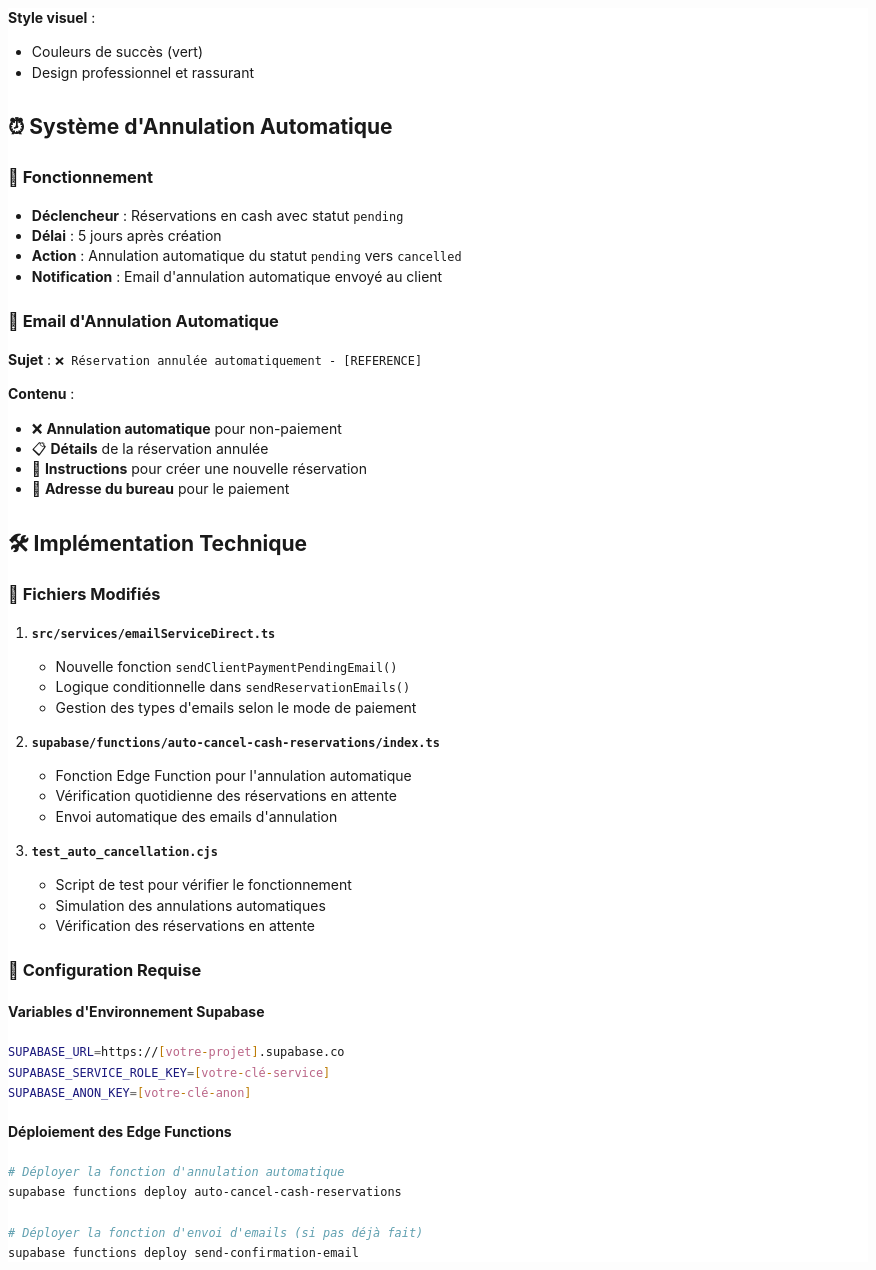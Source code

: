 **Style visuel** :
- Couleurs de succès (vert)
- Design professionnel et rassurant

## ⏰ Système d'Annulation Automatique

### 🔄 **Fonctionnement**
- **Déclencheur** : Réservations en cash avec statut `pending`
- **Délai** : 5 jours après création
- **Action** : Annulation automatique du statut `pending` vers `cancelled`
- **Notification** : Email d'annulation automatique envoyé au client

### 📧 **Email d'Annulation Automatique**

**Sujet** : `❌ Réservation annulée automatiquement - [REFERENCE]`

**Contenu** :
- ❌ **Annulation automatique** pour non-paiement
- 📋 **Détails** de la réservation annulée
- 🔄 **Instructions** pour créer une nouvelle réservation
- 📍 **Adresse du bureau** pour le paiement

## 🛠️ Implémentation Technique

### 📁 **Fichiers Modifiés**

1. **`src/services/emailServiceDirect.ts`**
   - Nouvelle fonction `sendClientPaymentPendingEmail()`
   - Logique conditionnelle dans `sendReservationEmails()`
   - Gestion des types d'emails selon le mode de paiement

2. **`supabase/functions/auto-cancel-cash-reservations/index.ts`**
   - Fonction Edge Function pour l'annulation automatique
   - Vérification quotidienne des réservations en attente
   - Envoi automatique des emails d'annulation

3. **`test_auto_cancellation.cjs`**
   - Script de test pour vérifier le fonctionnement
   - Simulation des annulations automatiques
   - Vérification des réservations en attente

### 🔧 **Configuration Requise**

#### Variables d'Environnement Supabase
```bash
SUPABASE_URL=https://[votre-projet].supabase.co
SUPABASE_SERVICE_ROLE_KEY=[votre-clé-service]
SUPABASE_ANON_KEY=[votre-clé-anon]
```

#### Déploiement des Edge Functions
```bash
# Déployer la fonction d'annulation automatique
supabase functions deploy auto-cancel-cash-reservations

# Déployer la fonction d'envoi d'emails (si pas déjà fait)
supabase functions deploy send-confirmation-email
```
